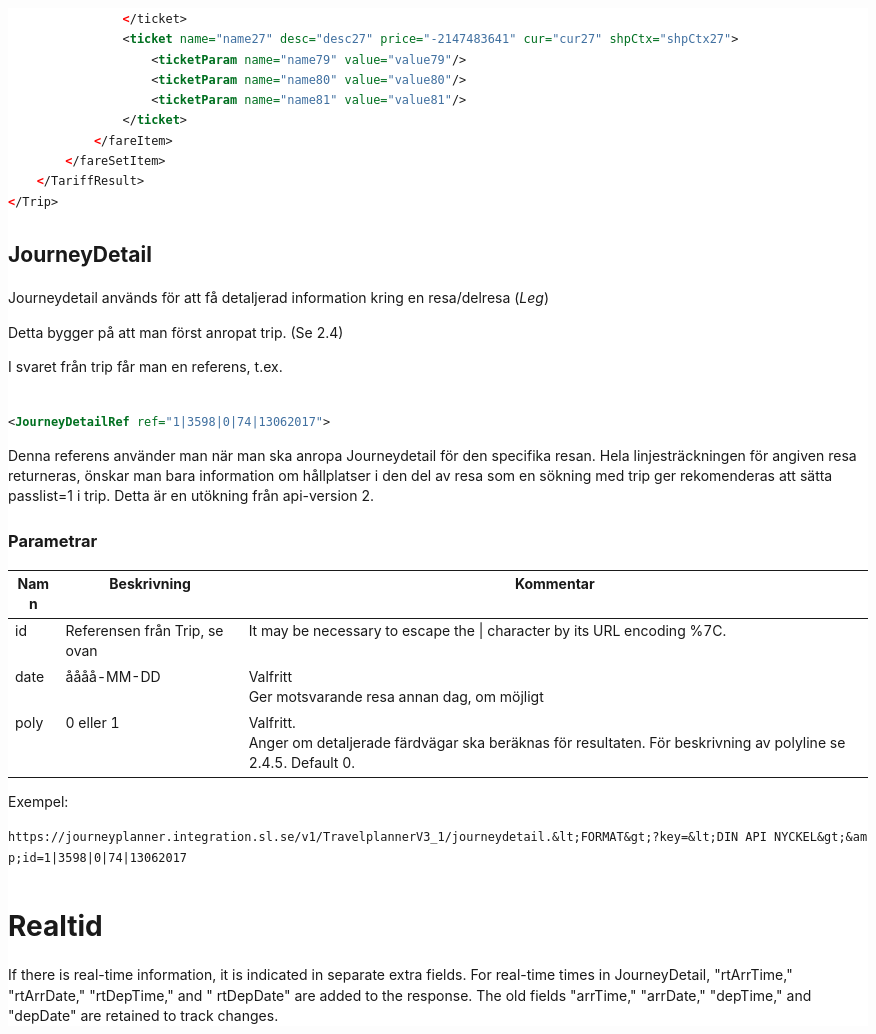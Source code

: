 ```xml
                </ticket>
                <ticket name="name27" desc="desc27" price="-2147483641" cur="cur27" shpCtx="shpCtx27">
                    <ticketParam name="name79" value="value79"/>
                    <ticketParam name="name80" value="value80"/>
                    <ticketParam name="name81" value="value81"/>
                </ticket>
            </fareItem>
        </fareSetItem>
    </TariffResult>
</Trip>
```

## JourneyDetail

<p>Journeydetail används för att få detaljerad information kring en resa/delresa (<em>Leg</em>)</p>
<p>Detta bygger på att man först anropat trip. (Se 2.4)</p>
<p>I svaret från trip får man en referens, t.ex.</p>

```xml

<JourneyDetailRef ref="1|3598|0|74|13062017">
```

Denna referens använder man när man ska anropa Journeydetail för den specifika resan. Hela linjesträckningen
för angiven resa returneras, önskar man bara information om hållplatser i den del av resa som en sökning
med trip ger rekomenderas att sätta passlist=1 i trip. Detta är en utökning från api-version 2.

### Parametrar

| Namn | Beskrivning                   | Kommentar                                                                                                                 |
|------|-------------------------------|---------------------------------------------------------------------------------------------------------------------------|
| id   | Referensen från Trip, se ovan | It may be necessary to escape the \| character by its URL encoding %7C.                                                   |
| date | åååå-MM-DD                    | Valfritt<br>Ger motsvarande resa annan dag, om möjligt                                                                    |
| poly | 0 eller 1                     | Valfritt.<br>Anger om detaljerade färdvägar ska beräknas för resultaten. För beskrivning av polyline se 2.4.5. Default 0. |

Exempel:

```text
https://journeyplanner.integration.sl.se/v1/TravelplannerV3_1/journeydetail.&lt;FORMAT&gt;?key=&lt;DIN API NYCKEL&gt;&amp;id=1|3598|0|74|13062017
```

# Realtid

If there is real-time information, it is indicated in separate extra fields. For real-time times in JourneyDetail, "rtArrTime," "rtArrDate," "rtDepTime," and "
rtDepDate" are added to the response. The old fields "arrTime," "arrDate," "depTime," and "depDate" are retained to track changes.
